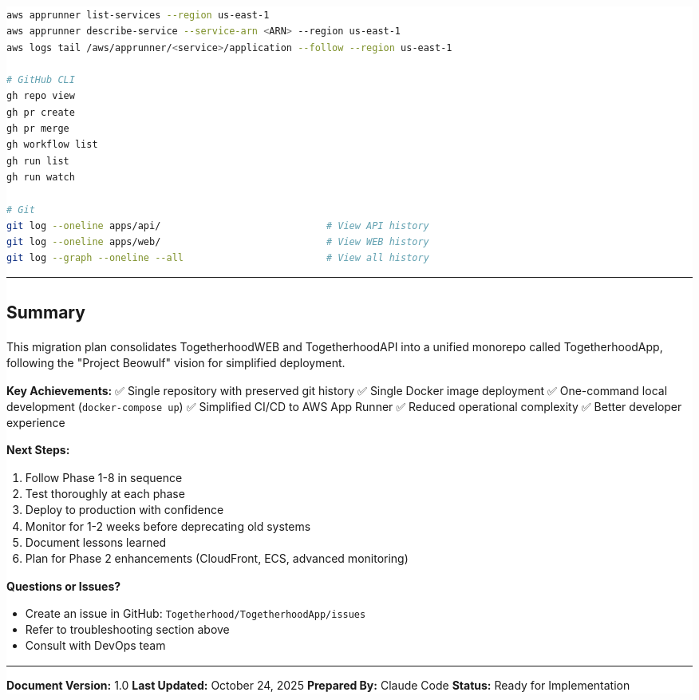 ```bash
aws apprunner list-services --region us-east-1
aws apprunner describe-service --service-arn <ARN> --region us-east-1
aws logs tail /aws/apprunner/<service>/application --follow --region us-east-1

# GitHub CLI
gh repo view
gh pr create
gh pr merge
gh workflow list
gh run list
gh run watch

# Git
git log --oneline apps/api/                             # View API history
git log --oneline apps/web/                             # View WEB history
git log --graph --oneline --all                         # View all history
```

---

## Summary

This migration plan consolidates TogetherhoodWEB and TogetherhoodAPI into a unified monorepo called TogetherhoodApp, following the "Project Beowulf" vision for simplified deployment.

**Key Achievements:**
✅ Single repository with preserved git history
✅ Single Docker image deployment
✅ One-command local development (`docker-compose up`)
✅ Simplified CI/CD to AWS App Runner
✅ Reduced operational complexity
✅ Better developer experience

**Next Steps:**
1. Follow Phase 1-8 in sequence
2. Test thoroughly at each phase
3. Deploy to production with confidence
4. Monitor for 1-2 weeks before deprecating old systems
5. Document lessons learned
6. Plan for Phase 2 enhancements (CloudFront, ECS, advanced monitoring)

**Questions or Issues?**
- Create an issue in GitHub: `Togetherhood/TogetherhoodApp/issues`
- Refer to troubleshooting section above
- Consult with DevOps team

---

**Document Version:** 1.0
**Last Updated:** October 24, 2025
**Prepared By:** Claude Code
**Status:** Ready for Implementation
